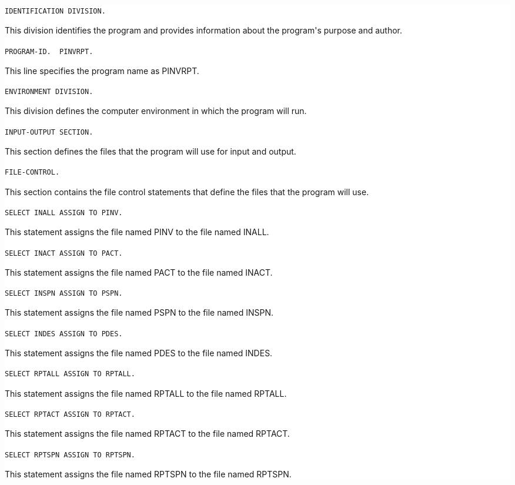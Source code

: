 ```
IDENTIFICATION DIVISION.
```
This division identifies the program and provides information about the program's purpose and author.

```
PROGRAM-ID.  PINVRPT.
```
This line specifies the program name as PINVRPT.

```
ENVIRONMENT DIVISION.
```
This division defines the computer environment in which the program will run.

```
INPUT-OUTPUT SECTION.
```
This section defines the files that the program will use for input and output.

```
FILE-CONTROL.
```
This section contains the file control statements that define the files that the program will use.

```
SELECT INALL ASSIGN TO PINV.
```
This statement assigns the file named PINV to the file named INALL.

```
SELECT INACT ASSIGN TO PACT.
```
This statement assigns the file named PACT to the file named INACT.

```
SELECT INSPN ASSIGN TO PSPN.
```
This statement assigns the file named PSPN to the file named INSPN.

```
SELECT INDES ASSIGN TO PDES.
```
This statement assigns the file named PDES to the file named INDES.

```
SELECT RPTALL ASSIGN TO RPTALL.
```
This statement assigns the file named RPTALL to the file named RPTALL.

```
SELECT RPTACT ASSIGN TO RPTACT.
```
This statement assigns the file named RPTACT to the file named RPTACT.

```
SELECT RPTSPN ASSIGN TO RPTSPN.
```
This statement assigns the file named RPTSPN to the file named RPTSPN.
